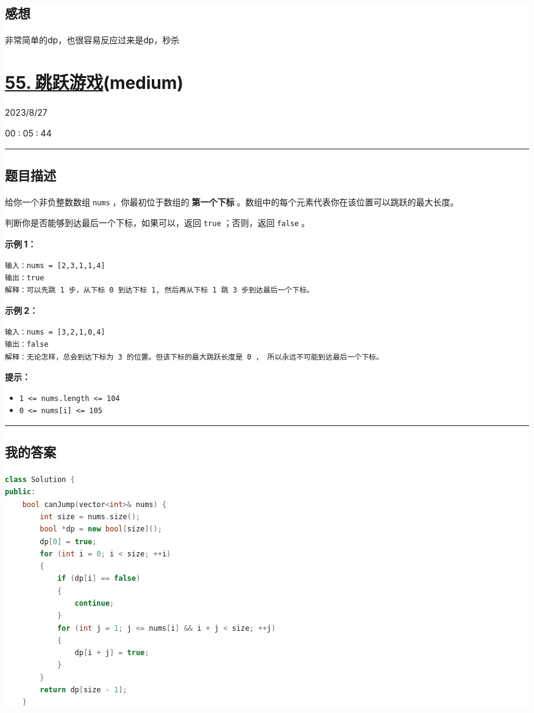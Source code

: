 
## 感想

非常简单的dp，也很容易反应过来是dp，秒杀

# [55. 跳跃游戏](https://leetcode.cn/problems/jump-game/)(medium)

2023/8/27

00 : 05 : 44

---

## 题目描述

给你一个非负整数数组 `nums` ，你最初位于数组的 **第一个下标** 。数组中的每个元素代表你在该位置可以跳跃的最大长度。

判断你是否能够到达最后一个下标，如果可以，返回 `true` ；否则，返回 `false` 。

 

**示例 1：**

```
输入：nums = [2,3,1,1,4]
输出：true
解释：可以先跳 1 步，从下标 0 到达下标 1, 然后再从下标 1 跳 3 步到达最后一个下标。
```

**示例 2：**

```
输入：nums = [3,2,1,0,4]
输出：false
解释：无论怎样，总会到达下标为 3 的位置。但该下标的最大跳跃长度是 0 ， 所以永远不可能到达最后一个下标。
```

 

**提示：**

- `1 <= nums.length <= 104`
- `0 <= nums[i] <= 105`

----

## 我的答案

```c++
class Solution {
public:
    bool canJump(vector<int>& nums) {
        int size = nums.size();
        bool *dp = new bool[size]();
        dp[0] = true;
        for (int i = 0; i < size; ++i)
        {
            if (dp[i] == false)
            {
                continue;
            }
            for (int j = 1; j <= nums[i] && i + j < size; ++j)
            {
                dp[i + j] = true;
            }
        }
        return dp[size - 1];
    }
```